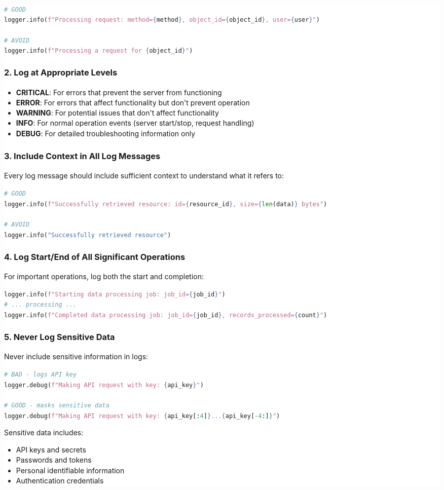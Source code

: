 ```python
# GOOD
logger.info(f"Processing request: method={method}, object_id={object_id}, user={user}")

# AVOID
logger.info(f"Processing a request for {object_id}")
```

### 2. Log at Appropriate Levels

- **CRITICAL**: For errors that prevent the server from functioning
- **ERROR**: For errors that affect functionality but don't prevent operation
- **WARNING**: For potential issues that don't affect functionality
- **INFO**: For normal operation events (server start/stop, request handling)
- **DEBUG**: For detailed troubleshooting information only

### 3. Include Context in All Log Messages

Every log message should include sufficient context to understand what it refers to:

```python
# GOOD
logger.info(f"Successfully retrieved resource: id={resource_id}, size={len(data)} bytes")

# AVOID
logger.info("Successfully retrieved resource")
```

### 4. Log Start/End of All Significant Operations

For important operations, log both the start and completion:

```python
logger.info(f"Starting data processing job: job_id={job_id}")
# ... processing ...
logger.info(f"Completed data processing job: job_id={job_id}, records_processed={count}")
```

### 5. Never Log Sensitive Data

Never include sensitive information in logs:

```python
# BAD - logs API key
logger.debug(f"Making API request with key: {api_key}")

# GOOD - masks sensitive data
logger.debug(f"Making API request with key: {api_key[:4]}...{api_key[-4:]}")
```

Sensitive data includes:
- API keys and secrets
- Passwords and tokens
- Personal identifiable information
- Authentication credentials
